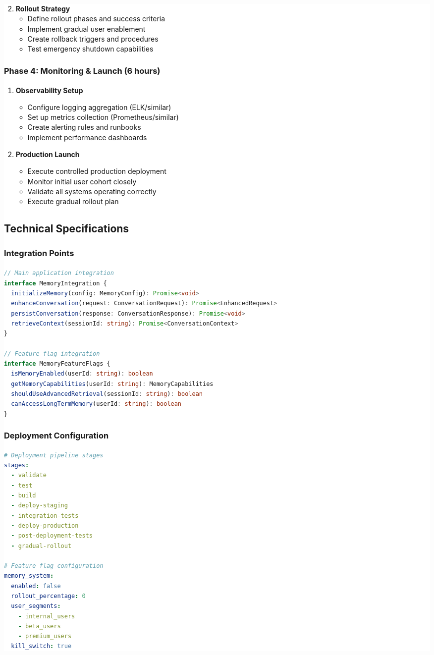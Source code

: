 2. **Rollout Strategy**
   - Define rollout phases and success criteria
   - Implement gradual user enablement
   - Create rollback triggers and procedures
   - Test emergency shutdown capabilities

### Phase 4: Monitoring & Launch (6 hours)
1. **Observability Setup**
   - Configure logging aggregation (ELK/similar)
   - Set up metrics collection (Prometheus/similar)
   - Create alerting rules and runbooks
   - Implement performance dashboards

2. **Production Launch**
   - Execute controlled production deployment
   - Monitor initial user cohort closely
   - Validate all systems operating correctly
   - Execute gradual rollout plan

## Technical Specifications

### Integration Points
```typescript
// Main application integration
interface MemoryIntegration {
  initializeMemory(config: MemoryConfig): Promise<void>
  enhanceConversation(request: ConversationRequest): Promise<EnhancedRequest>
  persistConversation(response: ConversationResponse): Promise<void>
  retrieveContext(sessionId: string): Promise<ConversationContext>
}

// Feature flag integration  
interface MemoryFeatureFlags {
  isMemoryEnabled(userId: string): boolean
  getMemoryCapabilities(userId: string): MemoryCapabilities
  shouldUseAdvancedRetrieval(sessionId: string): boolean
  canAccessLongTermMemory(userId: string): boolean
}
```

### Deployment Configuration
```yaml
# Deployment pipeline stages
stages:
  - validate
  - test
  - build
  - deploy-staging
  - integration-tests
  - deploy-production
  - post-deployment-tests
  - gradual-rollout

# Feature flag configuration
memory_system:
  enabled: false
  rollout_percentage: 0
  user_segments:
    - internal_users
    - beta_users  
    - premium_users
  kill_switch: true
```
